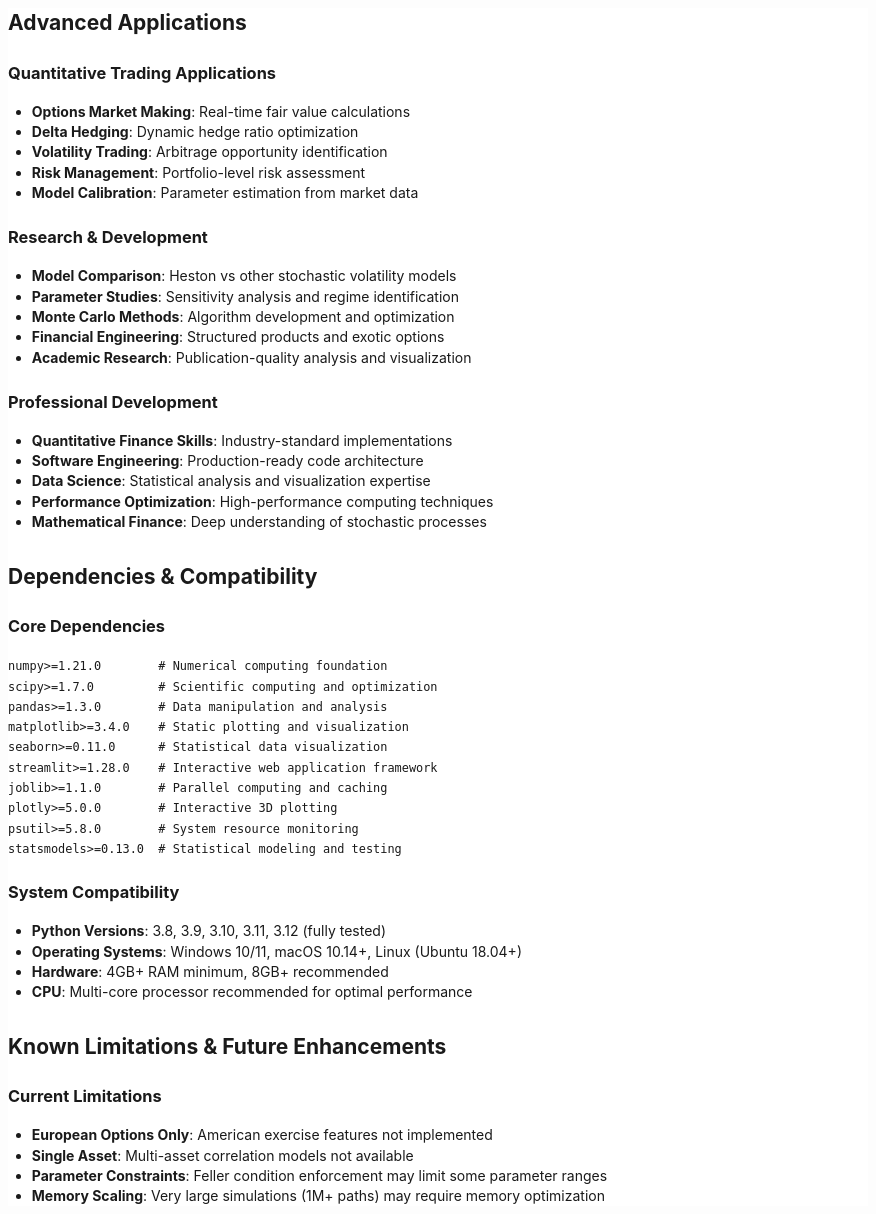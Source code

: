 ## Advanced Applications

### Quantitative Trading Applications
- **Options Market Making**: Real-time fair value calculations
- **Delta Hedging**: Dynamic hedge ratio optimization
- **Volatility Trading**: Arbitrage opportunity identification
- **Risk Management**: Portfolio-level risk assessment
- **Model Calibration**: Parameter estimation from market data

### Research & Development
- **Model Comparison**: Heston vs other stochastic volatility models
- **Parameter Studies**: Sensitivity analysis and regime identification
- **Monte Carlo Methods**: Algorithm development and optimization
- **Financial Engineering**: Structured products and exotic options
- **Academic Research**: Publication-quality analysis and visualization

### Professional Development
- **Quantitative Finance Skills**: Industry-standard implementations
- **Software Engineering**: Production-ready code architecture
- **Data Science**: Statistical analysis and visualization expertise
- **Performance Optimization**: High-performance computing techniques
- **Mathematical Finance**: Deep understanding of stochastic processes

## Dependencies & Compatibility

### Core Dependencies
```
numpy>=1.21.0        # Numerical computing foundation
scipy>=1.7.0         # Scientific computing and optimization
pandas>=1.3.0        # Data manipulation and analysis
matplotlib>=3.4.0    # Static plotting and visualization
seaborn>=0.11.0      # Statistical data visualization
streamlit>=1.28.0    # Interactive web application framework
joblib>=1.1.0        # Parallel computing and caching
plotly>=5.0.0        # Interactive 3D plotting
psutil>=5.8.0        # System resource monitoring
statsmodels>=0.13.0  # Statistical modeling and testing
```

### System Compatibility
- **Python Versions**: 3.8, 3.9, 3.10, 3.11, 3.12 (fully tested)
- **Operating Systems**: Windows 10/11, macOS 10.14+, Linux (Ubuntu 18.04+)
- **Hardware**: 4GB+ RAM minimum, 8GB+ recommended
- **CPU**: Multi-core processor recommended for optimal performance

## Known Limitations & Future Enhancements

### Current Limitations
- **European Options Only**: American exercise features not implemented
- **Single Asset**: Multi-asset correlation models not available
- **Parameter Constraints**: Feller condition enforcement may limit some parameter ranges
- **Memory Scaling**: Very large simulations (1M+ paths) may require memory optimization
